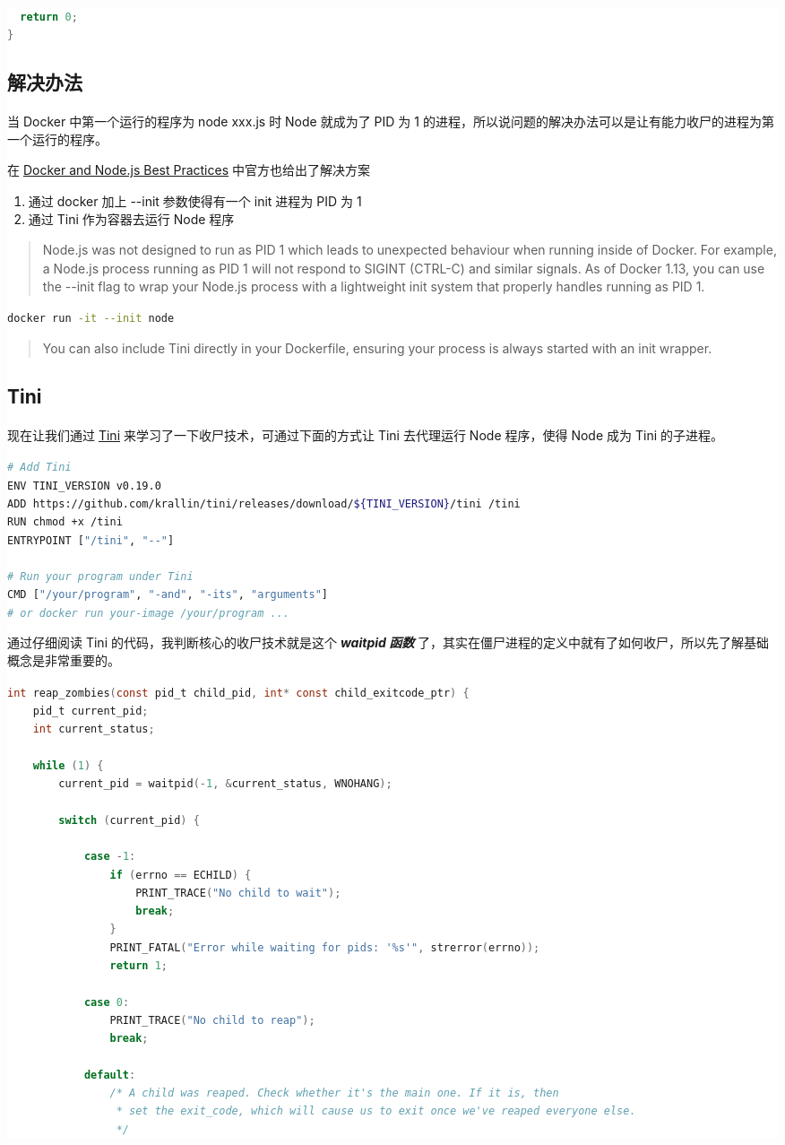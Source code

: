 ```c
  return 0;
}
```
## 解决办法
当 Docker 中第一个运行的程序为 node xxx.js 时 Node 就成为了 PID 为 1 的进程，所以说问题的解决办法可以是让有能力收尸的进程为第一个运行的程序。

在 [Docker and Node.js Best Practices](https://github.com/nodejs/docker-node/blob/main/docs/BestPractices.md) 中官方也给出了解决方案
1. 通过 docker 加上 --init 参数使得有一个 init 进程为 PID 为 1
2. 通过 Tini 作为容器去运行 Node 程序

> Node.js was not designed to run as PID 1 which leads to unexpected behaviour when running inside of Docker. For example, a Node.js process running as PID 1 will not respond to SIGINT (CTRL-C) and similar signals. As of Docker 1.13, you can use the --init flag to wrap your Node.js process with a lightweight init system that properly handles running as PID 1.

```bash
docker run -it --init node
```

> You can also include Tini directly in your Dockerfile, ensuring your process is always started with an init wrapper.

## Tini
现在让我们通过 [Tini](https://github.com/krallin/tini) 来学习了一下收尸技术，可通过下面的方式让 Tini 去代理运行 Node 程序，使得 Node 成为 Tini 的子进程。
```bash
# Add Tini
ENV TINI_VERSION v0.19.0
ADD https://github.com/krallin/tini/releases/download/${TINI_VERSION}/tini /tini
RUN chmod +x /tini
ENTRYPOINT ["/tini", "--"]

# Run your program under Tini
CMD ["/your/program", "-and", "-its", "arguments"]
# or docker run your-image /your/program ...
```
通过仔细阅读 Tini 的代码，我判断核心的收尸技术就是这个 ***waitpid 函数*** 了，其实在僵尸进程的定义中就有了如何收尸，所以先了解基础概念是非常重要的。
```c
int reap_zombies(const pid_t child_pid, int* const child_exitcode_ptr) {
	pid_t current_pid;
	int current_status;

	while (1) {
		current_pid = waitpid(-1, &current_status, WNOHANG);

		switch (current_pid) {

			case -1:
				if (errno == ECHILD) {
					PRINT_TRACE("No child to wait");
					break;
				}
				PRINT_FATAL("Error while waiting for pids: '%s'", strerror(errno));
				return 1;

			case 0:
				PRINT_TRACE("No child to reap");
				break;

			default:
				/* A child was reaped. Check whether it's the main one. If it is, then
				 * set the exit_code, which will cause us to exit once we've reaped everyone else.
				 */
```